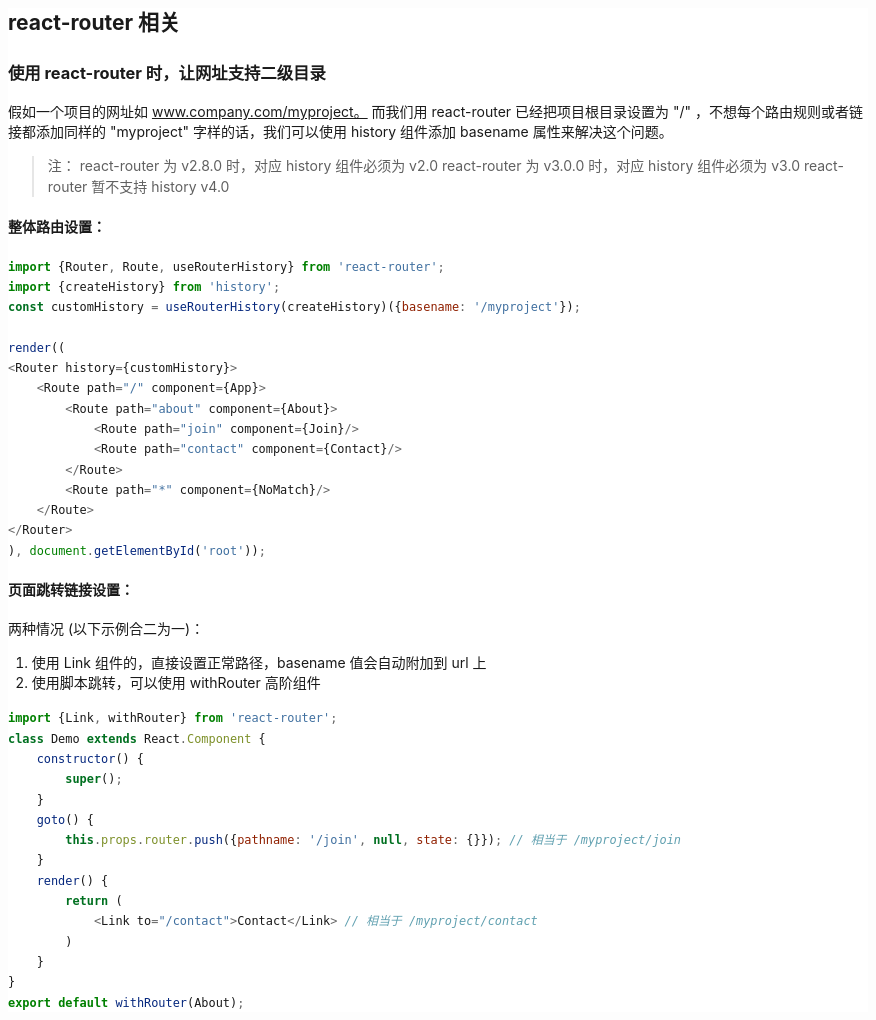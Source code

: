 ## react-router 相关

### 使用 react-router 时，让网址支持二级目录

假如一个项目的网址如 www.company.com/myproject。
而我们用 react-router 已经把项目根目录设置为 "/" ，不想每个路由规则或者链接都添加同样的 "myproject" 字样的话，我们可以使用 history 组件添加 basename 属性来解决这个问题。
> 注： react-router 为 v2.8.0 时，对应 history 组件必须为 v2.0
      react-router 为 v3.0.0 时，对应 history 组件必须为 v3.0
      react-router 暂不支持 history v4.0


#### 整体路由设置：

```javascript
import {Router, Route, useRouterHistory} from 'react-router';
import {createHistory} from 'history';
const customHistory = useRouterHistory(createHistory)({basename: '/myproject'});

render((
<Router history={customHistory}>
    <Route path="/" component={App}>
        <Route path="about" component={About}>
            <Route path="join" component={Join}/>
            <Route path="contact" component={Contact}/>
        </Route>
        <Route path="*" component={NoMatch}/>
    </Route>
</Router>
), document.getElementById('root'));
```

#### 页面跳转链接设置：
两种情况 (以下示例合二为一)：
1. 使用 Link 组件的，直接设置正常路径，basename 值会自动附加到 url 上
2. 使用脚本跳转，可以使用 withRouter 高阶组件

```javascript
import {Link, withRouter} from 'react-router';
class Demo extends React.Component {
    constructor() {
        super();
    }
    goto() {
        this.props.router.push({pathname: '/join', null, state: {}}); // 相当于 /myproject/join
    }
    render() {
        return (
            <Link to="/contact">Contact</Link> // 相当于 /myproject/contact
        )
    }
}
export default withRouter(About);
```
